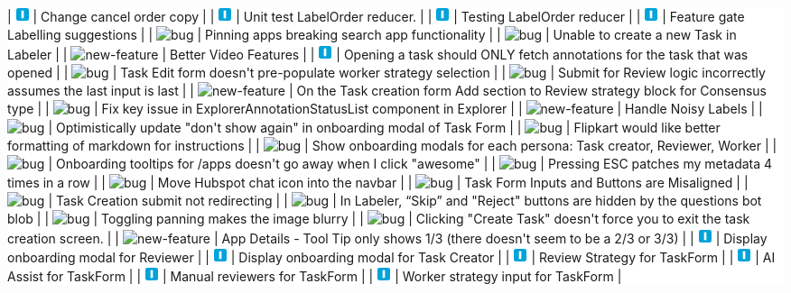 | ![improvement](../../.gitbook/assets/improvement%20%2819%29%20%28133%29%20%281%29%20%28161%29.jpg) | Change cancel order copy |
| ![improvement](../../.gitbook/assets/improvement%20%2819%29%20%28133%29%20%281%29%20%2850%29.jpg) | Unit test LabelOrder reducer. |
| ![improvement](../../.gitbook/assets/improvement%20%2819%29%20%28133%29%20%281%29%20%2879%29.jpg) | Testing LabelOrder reducer |
| ![improvement](../../.gitbook/assets/improvement%20%2819%29%20%28133%29%20%281%29%20%2861%29.jpg) | Feature gate Labelling suggestions |
| ![bug](../../.gitbook/assets/bug%20%28196%29%20%28452%29%20%2895%29.jpg) | Pinning apps breaking search app functionality |
| ![bug](../../.gitbook/assets/bug%20%28196%29%20%28452%29%20%2860%29.jpg) | Unable to create a new Task in Labeler |
| ![new-feature](../../.gitbook/assets/new_feature%20%281%29%20%281%29%20%2851%29.jpg) | Better Video Features |
| ![improvement](../../.gitbook/assets/improvement%20%2819%29%20%28133%29%20%281%29%20%2813%29.jpg) | Opening a task should ONLY fetch annotations for the task that was opened |
| ![bug](../../.gitbook/assets/bug%20%28196%29%20%28452%29%20%2851%29.jpg) | Task Edit form doesn't pre-populate worker strategy selection |
| ![bug](../../.gitbook/assets/bug%20%28196%29%20%28452%29%20%28120%29.jpg) | Submit for Review logic incorrectly assumes the last input is last |
| ![new-feature](../../.gitbook/assets/new_feature%20%281%29%20%281%29%20%2873%29.jpg) | On the Task creation form Add section to Review strategy block for Consensus type |
| ![bug](../../.gitbook/assets/bug%20%28196%29%20%28452%29%20%2849%29.jpg) | Fix key issue in ExplorerAnnotationStatusList component in Explorer |
| ![new-feature](../../.gitbook/assets/new_feature%20%281%29%20%281%29%20%2880%29.jpg) | Handle Noisy Labels |
| ![bug](../../.gitbook/assets/bug%20%28196%29%20%28452%29%20%28210%29.jpg) | Optimistically update "don't show again" in onboarding modal of Task Form |
| ![bug](../../.gitbook/assets/bug%20%28196%29%20%28452%29%20%2840%29.jpg) | Flipkart would like better formatting of markdown for instructions |
| ![bug](../../.gitbook/assets/bug%20%28196%29%20%28452%29%20%2880%29.jpg) | Show onboarding modals for each persona: Task creator, Reviewer, Worker |
| ![bug](../../.gitbook/assets/bug%20%28196%29%20%28452%29%20%28135%29.jpg) | Onboarding tooltips for /apps doesn't go away when I click "awesome" |
| ![bug](../../.gitbook/assets/bug%20%28196%29%20%28452%29%20%28157%29.jpg) | Pressing ESC patches my metadata 4 times in a row |
| ![bug](../../.gitbook/assets/bug%20%28196%29%20%28452%29%20%2821%29.jpg) | Move Hubspot chat icon into the navbar |
| ![bug](../../.gitbook/assets/bug%20%28196%29%20%28452%29%20%2871%29.jpg) | Task Form Inputs and Buttons are Misaligned |
| ![bug](../../.gitbook/assets/bug%20%28196%29%20%28452%29%20%2846%29.jpg) | Task Creation submit not redirecting |
| ![bug](../../.gitbook/assets/bug%20%28196%29%20%28452%29%20%28193%29.jpg) | In Labeler, “Skip” and "Reject" buttons are hidden by the questions bot blob |
| ![bug](../../.gitbook/assets/bug%20%28196%29%20%28452%29%20%2820%29.jpg) | Toggling panning makes the image blurry |
| ![bug](../../.gitbook/assets/bug%20%28196%29%20%28452%29%20%2898%29.jpg) | Clicking "Create Task" doesn't force you to exit the task creation screen. |
| ![new-feature](../../.gitbook/assets/new_feature%20%281%29%20%281%29%20%2853%29.jpg) | App Details - Tool Tip only shows 1/3 \(there doesn't seem to be a 2/3 or 3/3\) |
| ![improvement](../../.gitbook/assets/improvement%20%2819%29%20%28133%29%20%281%29%20%28121%29.jpg) | Display onboarding modal for Reviewer |
| ![improvement](../../.gitbook/assets/improvement%20%2819%29%20%28133%29%20%281%29%20%28115%29.jpg) | Display onboarding modal for Task Creator |
| ![improvement](../../.gitbook/assets/improvement%20%2819%29%20%28133%29%20%281%29%20%28172%29.jpg) | Review Strategy for TaskForm |
| ![improvement](../../.gitbook/assets/improvement%20%2819%29%20%28133%29%20%281%29%20%28166%29.jpg) | AI Assist for TaskForm |
| ![improvement](../../.gitbook/assets/improvement%20%2819%29%20%28133%29%20%281%29%20%2849%29.jpg) | Manual reviewers for TaskForm |
| ![improvement](../../.gitbook/assets/improvement%20%2819%29%20%28133%29%20%281%29%20%2838%29.jpg) | Worker strategy input for TaskForm |
